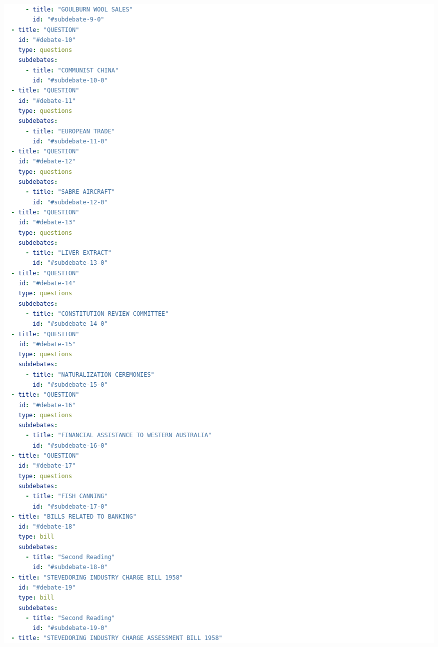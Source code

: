 ```yaml
      - title: "GOULBURN WOOL SALES"
        id: "#subdebate-9-0"
  - title: "QUESTION"
    id: "#debate-10"
    type: questions
    subdebates:
      - title: "COMMUNIST CHINA"
        id: "#subdebate-10-0"
  - title: "QUESTION"
    id: "#debate-11"
    type: questions
    subdebates:
      - title: "EUROPEAN TRADE"
        id: "#subdebate-11-0"
  - title: "QUESTION"
    id: "#debate-12"
    type: questions
    subdebates:
      - title: "SABRE AIRCRAFT"
        id: "#subdebate-12-0"
  - title: "QUESTION"
    id: "#debate-13"
    type: questions
    subdebates:
      - title: "LIVER EXTRACT"
        id: "#subdebate-13-0"
  - title: "QUESTION"
    id: "#debate-14"
    type: questions
    subdebates:
      - title: "CONSTITUTION REVIEW COMMITTEE"
        id: "#subdebate-14-0"
  - title: "QUESTION"
    id: "#debate-15"
    type: questions
    subdebates:
      - title: "NATURALIZATION CEREMONIES"
        id: "#subdebate-15-0"
  - title: "QUESTION"
    id: "#debate-16"
    type: questions
    subdebates:
      - title: "FINANCIAL ASSISTANCE TO WESTERN AUSTRALIA"
        id: "#subdebate-16-0"
  - title: "QUESTION"
    id: "#debate-17"
    type: questions
    subdebates:
      - title: "FISH CANNING"
        id: "#subdebate-17-0"
  - title: "BILLS RELATED TO BANKING"
    id: "#debate-18"
    type: bill
    subdebates:
      - title: "Second Reading"
        id: "#subdebate-18-0"
  - title: "STEVEDORING INDUSTRY CHARGE BILL 1958"
    id: "#debate-19"
    type: bill
    subdebates:
      - title: "Second Reading"
        id: "#subdebate-19-0"
  - title: "STEVEDORING INDUSTRY CHARGE ASSESSMENT BILL 1958"
```